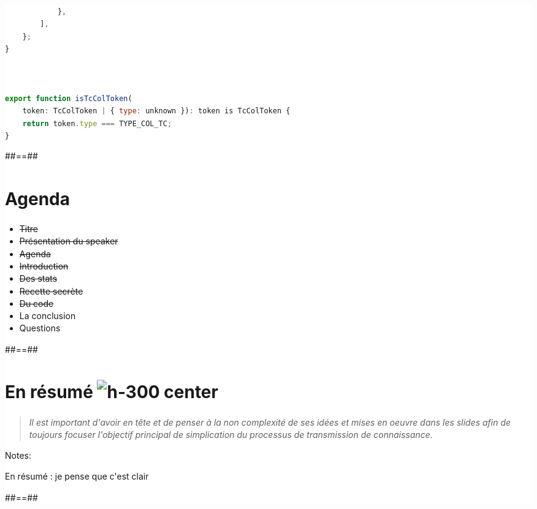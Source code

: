 ```javascript
            },
        ],
    };
}



export function isTcColToken(
    token: TcColToken | { type: unknown }): token is TcColToken {
    return token.type === TYPE_COL_TC;
}
```



</div>

##==##


# Agenda


* ~~Titre~~
* ~~Présentation du speaker~~
* ~~Agenda~~
* ~~Introduction~~
* ~~Des stats~~
* ~~Recette secrète~~
* ~~Du code~~
* La conclusion
* Questions


##==##




# En résumé ![h-300 center](./assets/images/advice-my-advice.gif)

<blockquote style="top:-300px;">
<cite>
  Il est important d'avoir en tête et de penser à la non complexité de ses idées et mises en oeuvre dans les slides afin de toujours focuser l'objectif principal de simplication du processus de transmission de connaissance.
</cite>
</blockquote>


Notes: 

En résumé : je pense que c'est clair

##==##
